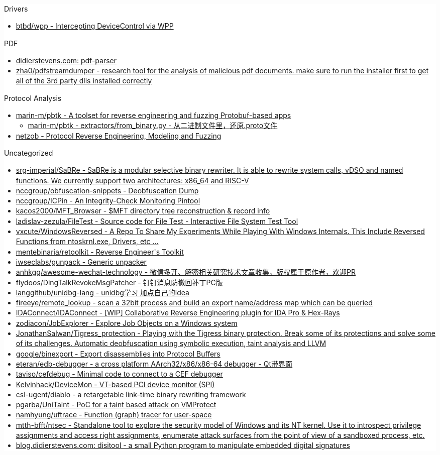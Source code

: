 Drivers

* [btbd/wpp - Intercepting DeviceControl via WPP](https://github.com/btbd/wpp)

PDF

* [didierstevens.com: pdf-parser](https://blog.didierstevens.com/2019/08/06/update-pdf-parser-py-version-0-7-3/)
* [zha0/pdfstreamdumper - research tool for the analysis of malicious pdf documents. make sure to run the installer first to get all of the 3rd party dlls installed correctly](https://github.com/zha0/pdfstreamdumper)

Protocol Analysis

* [marin-m/pbtk - A toolset for reverse engineering and fuzzing Protobuf-based apps](https://github.com/marin-m/pbtk)
  * [marin-m/pbtk - extractors/from_binary.py - 从二进制文件里，还原.proto文件](https://github.com/marin-m/pbtk/blob/master/extractors/from_binary.py)
* [netzob - Protocol Reverse Engineering, Modeling and Fuzzing](https://github.com/netzob/netzob)

Uncategorized

* [srg-imperial/SaBRe - SaBRe is a modular selective binary rewriter. It is able to rewrite system calls, vDSO and named functions. We currently support two architectures: x86_64 and RISC-V](https://github.com/srg-imperial/SaBRe)
* [nccgroup/obfuscation-snippets - Deobfuscation Dump](https://github.com/nccgroup/obfuscation-snippets)
* [nccgroup/ICPin - An Integrity-Check Monitoring Pintool](https://github.com/nccgroup/ICPin)
* [kacos2000/MFT_Browser - $MFT directory tree reconstruction & record info](https://github.com/kacos2000/MFT_Browser)
* [ladislav-zezula/FileTest - Source code for File Test - Interactive File System Test Tool](https://github.com/ladislav-zezula/FileTest)
* [vxcute/WindowsReversed - A Repo To Share My Experiments While Playing With Windows Internals. This Include Reversed Functions from ntoskrnl.exe, Drivers, etc ...](https://github.com/vxcute/WindowsReversed)
* [mentebinaria/retoolkit - Reverse Engineer's Toolkit](https://github.com/mentebinaria/retoolkit)
* [iwseclabs/gunpack - Generic unpacker](https://bitbucket.org/iwseclabs/gunpack)
* [anhkgg/awesome-wechat-technology - 微信多开、解密相关研究技术文章收集，版权属于原作者，欢迎PR](https://github.com/anhkgg/awesome-wechat-technology)
* [flydoos/DingTalkRevokeMsgPatcher - 钉钉消息防撤回补丁PC版](https://github.com/flydoos/DingTalkRevokeMsgPatcher)
* [langgithub/unidbg-lang - unidbg学习 加点自己的idea](https://github.com/langgithub/unidbg-lang)
* [fireeye/remote_lookup - scan a 32bit process and build an export name/address map which can be queried](https://github.com/fireeye/remote_lookup)
* [IDAConnect/IDAConnect - [WIP] Collaborative Reverse Engineering plugin for IDA Pro & Hex-Rays](https://github.com/IDAConnect/IDAConnect)
* [zodiacon/JobExplorer - Explore Job Objects on a Windows system](https://github.com/zodiacon/JobExplorer)
* [JonathanSalwan/Tigress_protection - Playing with the Tigress binary protection. Break some of its protections and solve some of its challenges. Automatic deobfuscation using symbolic execution, taint analysis and LLVM](https://github.com/JonathanSalwan/Tigress_protection)
* [google/binexport - Export disassemblies into Protocol Buffers](https://github.com/google/binexport)
* [eteran/edb-debugger - a cross platform AArch32/x86/x86-64 debugger - Qt带界面](https://github.com/eteran/edb-debugger)
* [taviso/cefdebug - Minimal code to connect to a CEF debugger](https://github.com/taviso/cefdebug)
* [Kelvinhack/DeviceMon - VT-based PCI device monitor (SPI)](https://github.com/Kelvinhack/DeviceMon/)
* [csl-ugent/diablo - a retargetable link-time binary rewriting framework](https://github.com/csl-ugent/diablo)
* [pgarba/UniTaint - PoC for a taint based attack on VMProtect](https://github.com/pgarba/UniTaint)
* [namhyung/uftrace - Function (graph) tracer for user-space](https://github.com/namhyung/uftrace)
* [mtth-bfft/ntsec - Standalone tool to explore the security model of Windows and its NT kernel. Use it to introspect privilege assignments and access right assignments, enumerate attack surfaces from the point of view of a sandboxed process, etc.](https://github.com/mtth-bfft/ntsec)
* [blog.didierstevens.com: disitool - a small Python program to manipulate embedded digital signatures](https://blog.didierstevens.com/programs/disitool/)